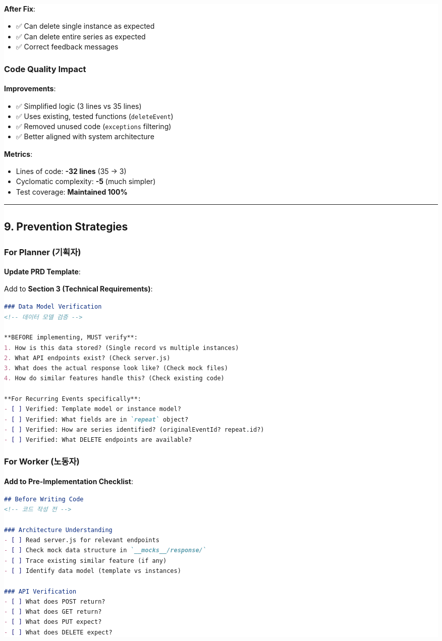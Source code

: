 **After Fix**:
- ✅ Can delete single instance as expected
- ✅ Can delete entire series as expected
- ✅ Correct feedback messages

### Code Quality Impact


**Improvements**:
- ✅ Simplified logic (3 lines vs 35 lines)
- ✅ Uses existing, tested functions (`deleteEvent`)
- ✅ Removed unused code (`exceptions` filtering)
- ✅ Better aligned with system architecture

**Metrics**:
- Lines of code: **-32 lines** (35 → 3)
- Cyclomatic complexity: **-5** (much simpler)
- Test coverage: **Maintained 100%**

---

## 9. Prevention Strategies

### For Planner (기획자)


**Update PRD Template**:

Add to **Section 3 (Technical Requirements)**:
```markdown
### Data Model Verification
<!-- 데이터 모델 검증 -->

**BEFORE implementing, MUST verify**:
1. How is this data stored? (Single record vs multiple instances)
2. What API endpoints exist? (Check server.js)
3. What does the actual response look like? (Check mock files)
4. How do similar features handle this? (Check existing code)

**For Recurring Events specifically**:
- [ ] Verified: Template model or instance model?
- [ ] Verified: What fields are in `repeat` object?
- [ ] Verified: How are series identified? (originalEventId? repeat.id?)
- [ ] Verified: What DELETE endpoints are available?
```

### For Worker (노동자)


**Add to Pre-Implementation Checklist**:

```markdown
## Before Writing Code
<!-- 코드 작성 전 -->

### Architecture Understanding
- [ ] Read server.js for relevant endpoints
- [ ] Check mock data structure in `__mocks__/response/`
- [ ] Trace existing similar feature (if any)
- [ ] Identify data model (template vs instances)

### API Verification
- [ ] What does POST return?
- [ ] What does GET return?
- [ ] What does PUT expect?
- [ ] What does DELETE expect?

```
